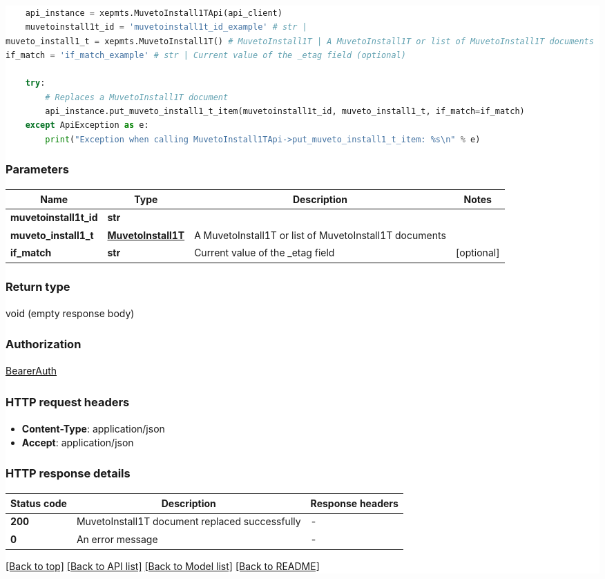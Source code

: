 ```python
    api_instance = xepmts.MuvetoInstall1TApi(api_client)
    muvetoinstall1t_id = 'muvetoinstall1t_id_example' # str | 
muveto_install1_t = xepmts.MuvetoInstall1T() # MuvetoInstall1T | A MuvetoInstall1T or list of MuvetoInstall1T documents
if_match = 'if_match_example' # str | Current value of the _etag field (optional)

    try:
        # Replaces a MuvetoInstall1T document
        api_instance.put_muveto_install1_t_item(muvetoinstall1t_id, muveto_install1_t, if_match=if_match)
    except ApiException as e:
        print("Exception when calling MuvetoInstall1TApi->put_muveto_install1_t_item: %s\n" % e)
```

### Parameters

Name | Type | Description  | Notes
------------- | ------------- | ------------- | -------------
 **muvetoinstall1t_id** | **str**|  | 
 **muveto_install1_t** | [**MuvetoInstall1T**](MuvetoInstall1T.md)| A MuvetoInstall1T or list of MuvetoInstall1T documents | 
 **if_match** | **str**| Current value of the _etag field | [optional] 

### Return type

void (empty response body)

### Authorization

[BearerAuth](../README.md#BearerAuth)

### HTTP request headers

 - **Content-Type**: application/json
 - **Accept**: application/json

### HTTP response details
| Status code | Description | Response headers |
|-------------|-------------|------------------|
**200** | MuvetoInstall1T document replaced successfully |  -  |
**0** | An error message |  -  |

[[Back to top]](#) [[Back to API list]](../README.md#documentation-for-api-endpoints) [[Back to Model list]](../README.md#documentation-for-models) [[Back to README]](../README.md)


